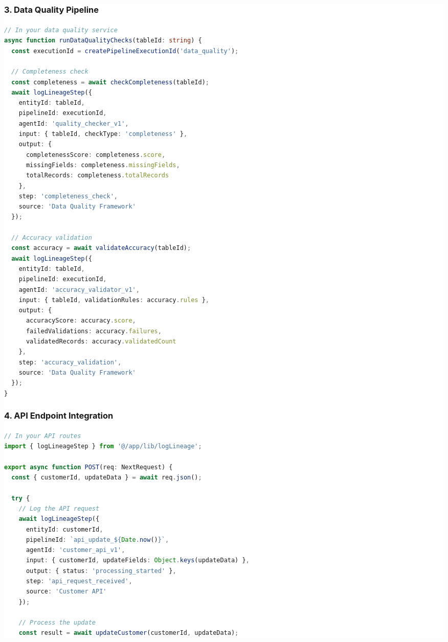 
### 3. Data Quality Pipeline

```typescript
// In your data quality service
async function runDataQualityChecks(tableId: string) {
  const executionId = createPipelineExecutionId('data_quality');
  
  // Completeness check
  const completeness = await checkCompleteness(tableId);
  await logLineageStep({
    entityId: tableId,
    pipelineId: executionId,
    agentId: 'quality_checker_v1',
    input: { tableId, checkType: 'completeness' },
    output: {
      completenessScore: completeness.score,
      missingFields: completeness.missingFields,
      totalRecords: completeness.totalRecords
    },
    step: 'completeness_check',
    source: 'Data Quality Framework'
  });

  // Accuracy validation
  const accuracy = await validateAccuracy(tableId);
  await logLineageStep({
    entityId: tableId,
    pipelineId: executionId,
    agentId: 'accuracy_validator_v1',
    input: { tableId, validationRules: accuracy.rules },
    output: {
      accuracyScore: accuracy.score,
      failedValidations: accuracy.failures,
      validatedRecords: accuracy.validatedCount
    },
    step: 'accuracy_validation',
    source: 'Data Quality Framework'
  });
}
```

### 4. API Endpoint Integration

```typescript
// In your API routes
import { logLineageStep } from '@/app/lib/logLineage';

export async function POST(req: NextRequest) {
  const { customerId, updateData } = await req.json();
  
  try {
    // Log the API request
    await logLineageStep({
      entityId: customerId,
      pipelineId: `api_update_${Date.now()}`,
      agentId: 'customer_api_v1',
      input: { customerId, updateFields: Object.keys(updateData) },
      output: { status: 'processing_started' },
      step: 'api_request_received',
      source: 'Customer API'
    });

    // Process the update
    const result = await updateCustomer(customerId, updateData);
```